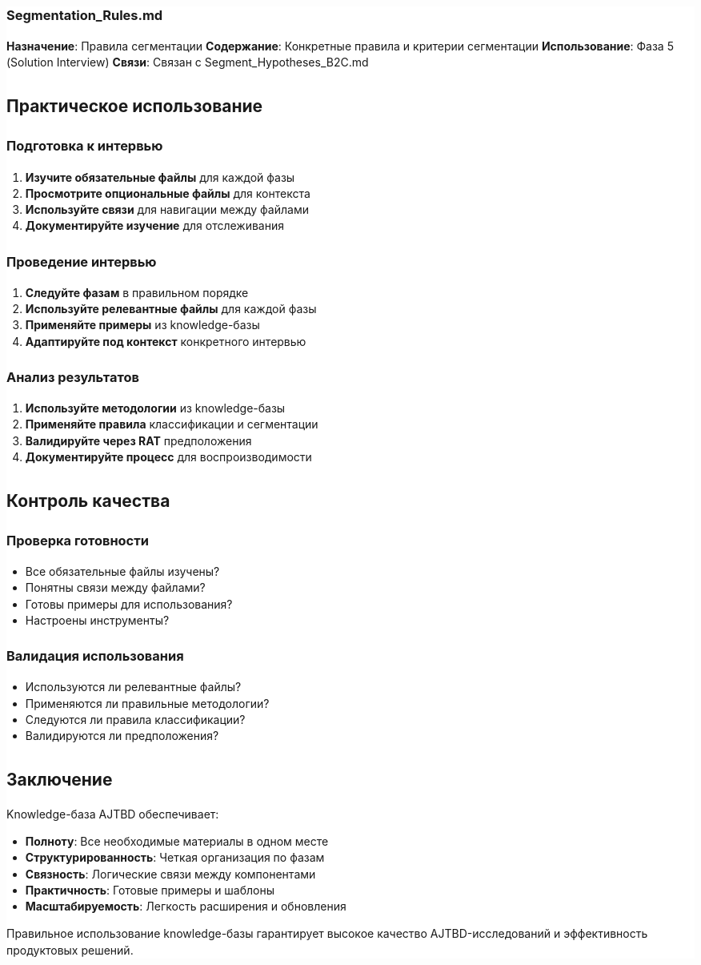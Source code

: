 ### Segmentation_Rules.md
**Назначение**: Правила сегментации
**Содержание**: Конкретные правила и критерии сегментации
**Использование**: Фаза 5 (Solution Interview)
**Связи**: Связан с Segment_Hypotheses_B2C.md

## Практическое использование

### Подготовка к интервью
1. **Изучите обязательные файлы** для каждой фазы
2. **Просмотрите опциональные файлы** для контекста
3. **Используйте связи** для навигации между файлами
4. **Документируйте изучение** для отслеживания

### Проведение интервью
1. **Следуйте фазам** в правильном порядке
2. **Используйте релевантные файлы** для каждой фазы
3. **Применяйте примеры** из knowledge-базы
4. **Адаптируйте под контекст** конкретного интервью

### Анализ результатов
1. **Используйте методологии** из knowledge-базы
2. **Применяйте правила** классификации и сегментации
3. **Валидируйте через RAT** предположения
4. **Документируйте процесс** для воспроизводимости

## Контроль качества

### Проверка готовности
- Все обязательные файлы изучены?
- Понятны связи между файлами?
- Готовы примеры для использования?
- Настроены инструменты?

### Валидация использования
- Используются ли релевантные файлы?
- Применяются ли правильные методологии?
- Следуются ли правила классификации?
- Валидируются ли предположения?

## Заключение

Knowledge-база AJTBD обеспечивает:

- **Полноту**: Все необходимые материалы в одном месте
- **Структурированность**: Четкая организация по фазам
- **Связность**: Логические связи между компонентами
- **Практичность**: Готовые примеры и шаблоны
- **Масштабируемость**: Легкость расширения и обновления

Правильное использование knowledge-базы гарантирует высокое качество AJTBD-исследований и эффективность продуктовых решений.